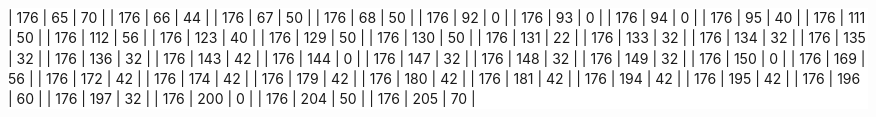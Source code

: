 | 176             | 65                 | 70       |
| 176             | 66                 | 44       |
| 176             | 67                 | 50       |
| 176             | 68                 | 50       |
| 176             | 92                 | 0        |
| 176             | 93                 | 0        |
| 176             | 94                 | 0        |
| 176             | 95                 | 40       |
| 176             | 111                | 50       |
| 176             | 112                | 56       |
| 176             | 123                | 40       |
| 176             | 129                | 50       |
| 176             | 130                | 50       |
| 176             | 131                | 22       |
| 176             | 133                | 32       |
| 176             | 134                | 32       |
| 176             | 135                | 32       |
| 176             | 136                | 32       |
| 176             | 143                | 42       |
| 176             | 144                | 0        |
| 176             | 147                | 32       |
| 176             | 148                | 32       |
| 176             | 149                | 32       |
| 176             | 150                | 0        |
| 176             | 169                | 56       |
| 176             | 172                | 42       |
| 176             | 174                | 42       |
| 176             | 179                | 42       |
| 176             | 180                | 42       |
| 176             | 181                | 42       |
| 176             | 194                | 42       |
| 176             | 195                | 42       |
| 176             | 196                | 60       |
| 176             | 197                | 32       |
| 176             | 200                | 0        |
| 176             | 204                | 50       |
| 176             | 205                | 70       |